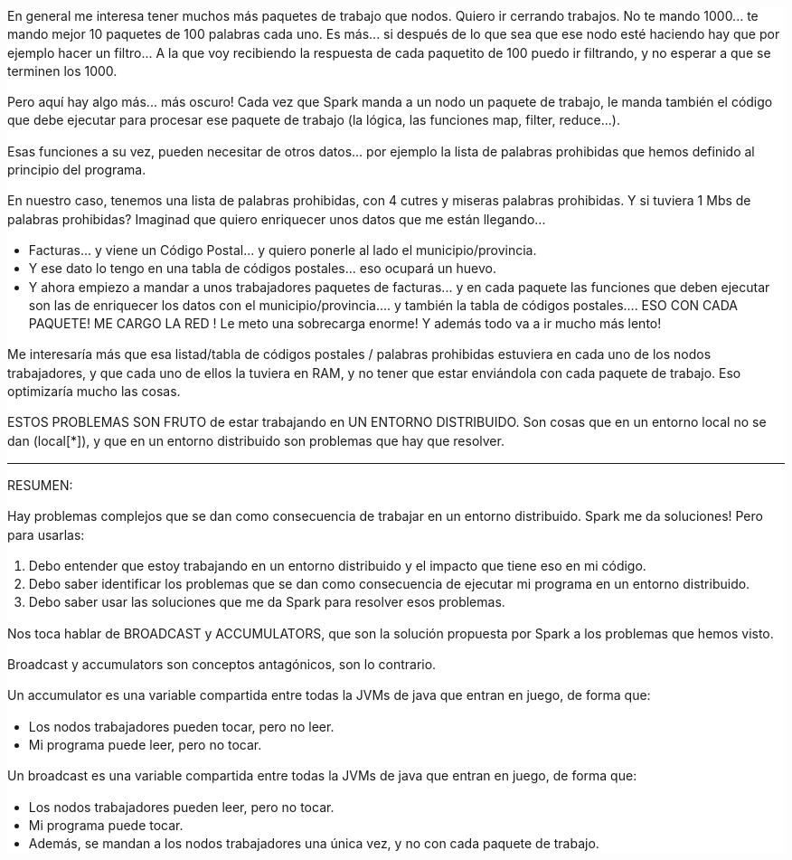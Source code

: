 En general me interesa tener muchos más paquetes de trabajo que nodos. Quiero ir cerrando trabajos.
No te mando 1000... te mando mejor 10 paquetes de 100 palabras cada uno. Es más... si después de lo que sea que ese nodo esté haciendo hay que por ejemplo hacer un filtro... A la que voy recibiendo la respuesta de cada paquetito de 100 puedo ir filtrando, y no esperar a que se terminen los 1000.

Pero aquí hay algo más... más oscuro!
Cada vez que Spark manda a un nodo un paquete de trabajo, le manda también el código que debe ejecutar para procesar ese paquete de trabajo (la lógica, las funciones map, filter, reduce...).

Esas funciones a su vez, pueden necesitar de otros datos... por ejemplo la lista de palabras prohibidas que hemos definido al principio del programa.

En nuestro caso, tenemos una lista de palabras prohibidas, con 4 cutres y miseras palabras prohibidas.
Y si tuviera 1 Mbs de palabras prohibidas?
Imaginad que quiero enriquecer unos datos que me están llegando...
- Facturas... y viene un Código Postal... y quiero ponerle al lado el municipio/provincia.
- Y ese dato lo tengo en una tabla de códigos postales... eso ocupará un huevo.
- Y ahora empiezo a mandar a unos trabajadores paquetes de facturas... y en cada paquete las funciones que deben ejecutar son las de enriquecer los datos con el municipio/provincia.... y también la tabla de códigos postales.... ESO CON CADA PAQUETE! ME CARGO LA RED ! Le meto una sobrecarga enorme! Y además todo va a ir mucho más lento!

Me interesaría más que esa listad/tabla de códigos postales / palabras prohibidas estuviera en cada uno de los nodos trabajadores, y que cada uno de ellos la tuviera en RAM, y no tener que estar enviándola con cada paquete de trabajo. Eso optimizaría mucho las cosas.

ESTOS PROBLEMAS SON FRUTO de estar trabajando en UN ENTORNO DISTRIBUIDO. Son cosas que en un entorno local no se dan (local[*]), y que en un entorno distribuido son problemas que hay que resolver.


---

RESUMEN:

Hay problemas complejos que se dan como consecuencia de trabajar en un entorno distribuido.
Spark me da soluciones!
Pero para usarlas:
1. Debo entender que estoy trabajando en un entorno distribuido y el impacto que tiene eso en mi código.
2. Debo saber identificar los problemas que se dan como consecuencia de ejecutar mi programa en un entorno distribuido.
3. Debo saber usar las soluciones que me da Spark para resolver esos problemas.

Nos toca hablar de BROADCAST y ACCUMULATORS, que son la solución propuesta por Spark a los problemas que hemos visto.


Broadcast y accumulators son conceptos antagónicos, son lo contrario.

Un accumulator es una variable compartida entre todas la JVMs de java que entran en juego, de forma que:
- Los nodos trabajadores pueden tocar, pero no leer.
- Mi programa puede leer, pero no tocar.

Un broadcast es una variable compartida entre todas la JVMs de java que entran en juego, de forma que:
- Los nodos trabajadores pueden leer, pero no tocar.
- Mi programa puede tocar.
- Además, se mandan a los nodos trabajadores una única vez, y no con cada paquete de trabajo.
